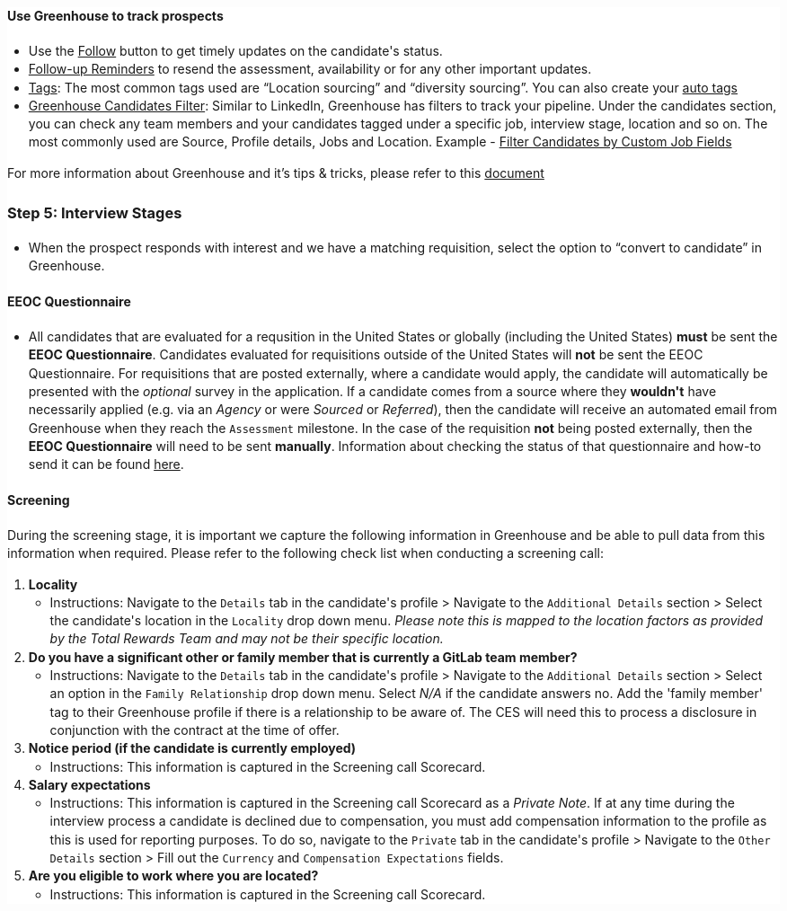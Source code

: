 
#### **Use Greenhouse to track prospects**

* Use the [Follow](https://support.greenhouse.io/hc/en-us/articles/203800369-Follow-Email-Notifications-About-Candidate-or-Prospect) button to get timely updates on the candidate's status.
* [Follow-up Reminders](https://support.greenhouse.io/hc/en-us/articles/360017456592-Follow-up-Reminders) to resend the assessment, availability or for any other important updates.
* [Tags](https://support.greenhouse.io/hc/en-us/articles/360027904392-Assign-Candidate-Tag-): The most common tags used are “Location sourcing” and “diversity sourcing”. You can also create your [auto tags](https://support.greenhouse.io/hc/en-us/articles/360000060551)
* [Greenhouse Candidates Filter](https://support.greenhouse.io/hc/en-us/articles/360004175751-Best-Practices-Sourcing-Strategies): Similar to LinkedIn, Greenhouse has filters to track your pipeline. Under the candidates section, you can check any team members and your candidates tagged under a specific job, interview stage, location and so on. The most commonly used are Source, Profile details, Jobs and Location. Example - [Filter Candidates by Custom Job Fields](https://support.greenhouse.io/hc/en-us/articles/360003493951-Filter-Candidates-by-Custom-Job-Fields)

For more information about Greenhouse and it’s tips & tricks, please refer to this [document](https://docs.google.com/document/d/1BbO5v_IJEq4QR9KpI7T3fSCwdCapVOZCyNgEk6MYO0s/edit)

### **Step 5: Interview Stages**

* When the prospect responds with interest and we have a matching requisition, select the option to “convert to candidate” in Greenhouse.

####  EEOC Questionnaire

* All candidates that are evaluated for a requsition in the United States or globally (including the United States) **must** be sent the **EEOC Questionnaire**. Candidates evaluated for requisitions outside of the United States will **not** be sent the EEOC Questionnaire. For requisitions that are posted externally, where a candidate would apply, the candidate will automatically be presented with the *optional* survey in the application. If a candidate comes from a source where they **wouldn't** have necessarily applied (e.g. via an *Agency* or were *Sourced* or *Referred*), then the candidate will receive an automated email from Greenhouse when they reach the `Assessment` milestone. In the case of the requisition **not** being posted externally, then the **EEOC Questionnaire** will need to be sent **manually**. Information about checking the status of that questionnaire and how-to send it can be found [here](/handbook/hiring/greenhouse/#eeoc-questionnaire).

#### Screening

During the screening stage, it is important we capture the following information in Greenhouse and be able to pull data from this information when required. Please refer to the following check list when conducting a screening call:

1. **Locality**
     * Instructions: Navigate to the `Details` tab in the candidate's profile > Navigate to the `Additional Details` section > Select the candidate's location in the `Locality` drop down menu. *Please note this is mapped to the location factors as provided by the Total Rewards Team and may not be their specific location.*
1. **Do you have a significant other or family member that is currently a GitLab team member?**
     * Instructions: Navigate to the `Details` tab in the candidate's profile > Navigate to the `Additional Details` section > Select an option in the `Family Relationship` drop down menu. Select *N/A* if the candidate answers no. Add the 'family member' tag to their Greenhouse profile if there is a relationship to be aware of. The CES will need this to process a disclosure in conjunction with the contract at the time of offer.
1. **Notice period (if the candidate is currently employed)**
     * Instructions: This information is captured in the Screening call Scorecard.
1. **Salary expectations**
     * Instructions: This information is captured in the Screening call Scorecard as a *Private Note*.
If at any time during the interview process a candidate is declined due to compensation, you must add compensation information to the profile as this is used for reporting purposes. To do so, navigate to the `Private` tab in the candidate's profile > Navigate to the `Other Details` section > Fill out the `Currency` and `Compensation Expectations` fields.
1. **Are you eligible to work where you are located?**
     * Instructions: This information is captured in the Screening call Scorecard.